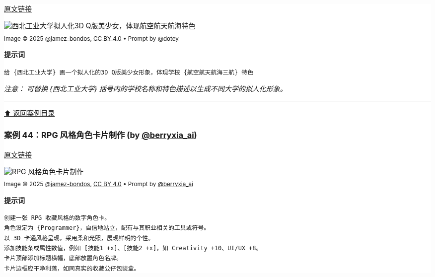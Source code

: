 [原文链接](https://x.com/dotey/status/1911988003729203648)

<img src="cases/45/example_university_mascot_npu.png" width="300" alt="西北工业大学拟人化3D Q版美少女，体现航空航天航海特色"><br>
<sub>Image © 2025 <a href="https://github.com/jamez-bondos">@jamez-bondos</a>, <a href="https://creativecommons.org/licenses/by/4.0/">CC BY 4.0</a> • Prompt by <a href="https://x.com/dotey">@dotey</a></sub>

**提示词**

```
给 {西北工业大学} 画一个拟人化的3D Q版美少女形象，体现学校 {航空航天航海三航} 特色
```

*注意： 可替换 {西北工业大学} 括号内的学校名称和特色描述以生成不同大学的拟人化形象。*



---

[⬆️ 返回案例目录](#cases-toc)

<a id="cases-44"></a>
### 案例 44：RPG 风格角色卡片制作 (by [@berryxia_ai](https://x.com/berryxia_ai))

[原文链接](https://x.com/berryxia_ai/status/1911334046724165905)

<img src="cases/44/example_rpg_card_designer.png" width="300" alt="RPG 风格角色卡片制作"><br>
<sub>Image © 2025 <a href="https://github.com/jamez-bondos">@jamez-bondos</a>, <a href="https://creativecommons.org/licenses/by/4.0/">CC BY 4.0</a> • Prompt by <a href="https://x.com/berryxia_ai">@berryxia_ai</a></sub>

**提示词**

```
创建一张 RPG 收藏风格的数字角色卡。
角色设定为 {Programmer}，自信地站立，配有与其职业相关的工具或符号。
以 3D 卡通风格呈现，采用柔和光照，展现鲜明的个性。
添加技能条或属性数值，例如 [技能1 +x]、[技能2 +x]，如 Creativity +10、UI/UX +8。
卡片顶部添加标题横幅，底部放置角色名牌。
卡片边框应干净利落，如同真实的收藏公仔包装盒。
